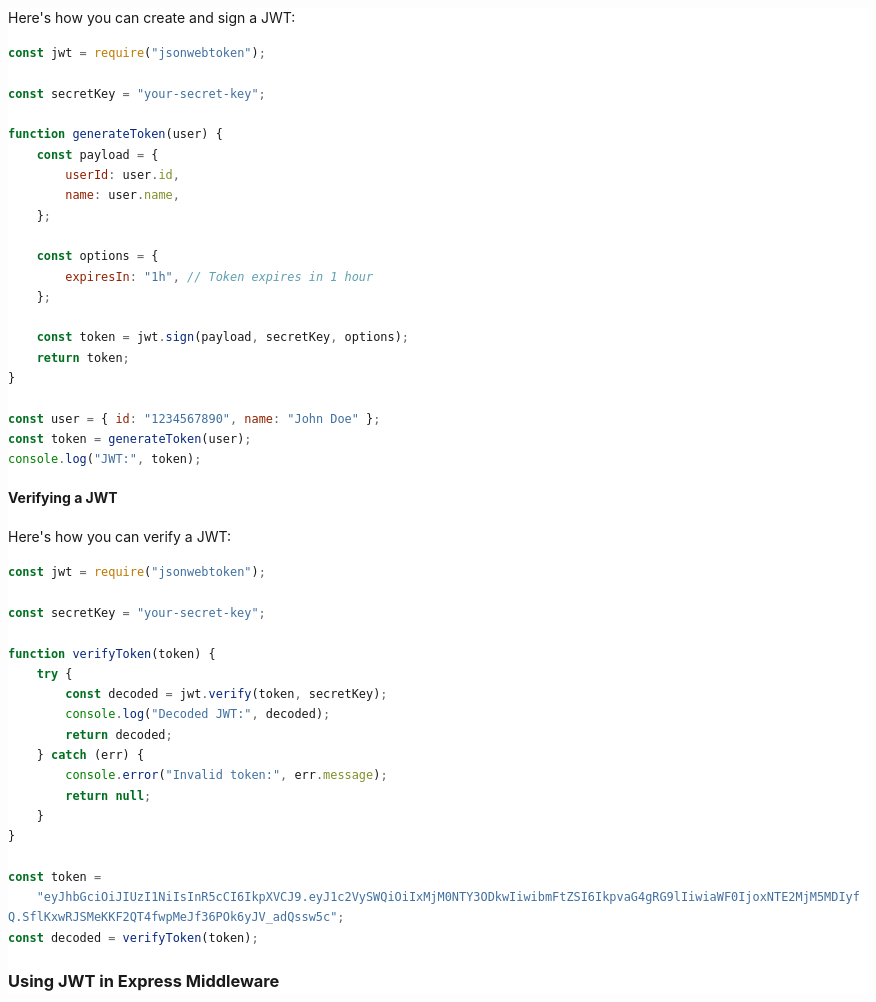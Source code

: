 Here's how you can create and sign a JWT:

```javascript
const jwt = require("jsonwebtoken");

const secretKey = "your-secret-key";

function generateToken(user) {
    const payload = {
        userId: user.id,
        name: user.name,
    };

    const options = {
        expiresIn: "1h", // Token expires in 1 hour
    };

    const token = jwt.sign(payload, secretKey, options);
    return token;
}

const user = { id: "1234567890", name: "John Doe" };
const token = generateToken(user);
console.log("JWT:", token);
```

#### Verifying a JWT

Here's how you can verify a JWT:

```javascript
const jwt = require("jsonwebtoken");

const secretKey = "your-secret-key";

function verifyToken(token) {
    try {
        const decoded = jwt.verify(token, secretKey);
        console.log("Decoded JWT:", decoded);
        return decoded;
    } catch (err) {
        console.error("Invalid token:", err.message);
        return null;
    }
}

const token =
    "eyJhbGciOiJIUzI1NiIsInR5cCI6IkpXVCJ9.eyJ1c2VySWQiOiIxMjM0NTY3ODkwIiwibmFtZSI6IkpvaG4gRG9lIiwiaWF0IjoxNTE2MjM5MDIyfQ.SflKxwRJSMeKKF2QT4fwpMeJf36POk6yJV_adQssw5c";
const decoded = verifyToken(token);
```

### Using JWT in Express Middleware
